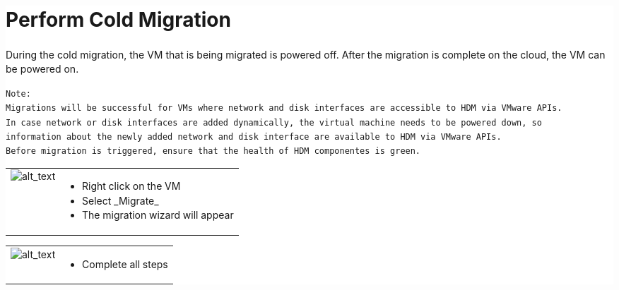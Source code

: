 

# Perform Cold Migration

During the cold migration, the VM that is being migrated is powered off. After the migration is complete on the cloud, the VM can be powered on.


```
Note:
Migrations will be successful for VMs where network and disk interfaces are accessible to HDM via VMware APIs. 
In case network or disk interfaces are added dynamically, the virtual machine needs to be powered down, so 
information about the newly added network and disk interface are available to HDM via VMware APIs. 
Before migration is triggered, ensure that the health of HDM componentes is green. 
```


 


<table>
  <tr>
   <td>

<img src="/user/pages/01.HDM Documentation/04.get-started/10.IBM/20.vcs/images/image9.jpg" width="" alt="alt_text" title="image_tooltip">

   </td>
   <td>
<ul>

<li>Right click on the VM 

<li>Select _Migrate_

<li>The migration wizard will appear
</li>
</ul>
   </td>
  </tr>
</table>



<table>
  <tr>
   <td>

<img src="/user/pages/01.HDM Documentation/04.get-started/10.IBM/20.vcs/images/image5.png" width="" alt="alt_text" title="image_tooltip">

   </td>
   <td>
<ul>

<li>Complete all steps 
</li>
</ul>
   </td>
  </tr>
</table>
